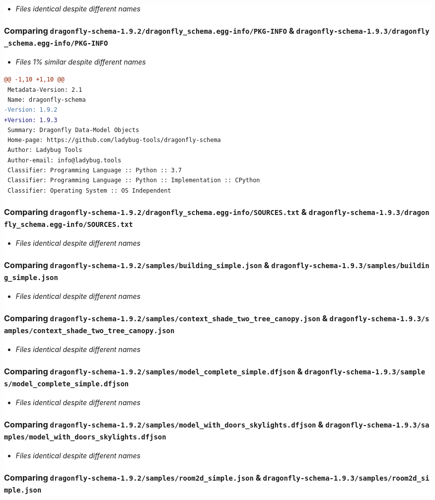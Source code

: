  * *Files identical despite different names*

### Comparing `dragonfly-schema-1.9.2/dragonfly_schema.egg-info/PKG-INFO` & `dragonfly-schema-1.9.3/dragonfly_schema.egg-info/PKG-INFO`

 * *Files 1% similar despite different names*

```diff
@@ -1,10 +1,10 @@
 Metadata-Version: 2.1
 Name: dragonfly-schema
-Version: 1.9.2
+Version: 1.9.3
 Summary: Dragonfly Data-Model Objects
 Home-page: https://github.com/ladybug-tools/dragonfly-schema
 Author: Ladybug Tools
 Author-email: info@ladybug.tools
 Classifier: Programming Language :: Python :: 3.7
 Classifier: Programming Language :: Python :: Implementation :: CPython
 Classifier: Operating System :: OS Independent
```

### Comparing `dragonfly-schema-1.9.2/dragonfly_schema.egg-info/SOURCES.txt` & `dragonfly-schema-1.9.3/dragonfly_schema.egg-info/SOURCES.txt`

 * *Files identical despite different names*

### Comparing `dragonfly-schema-1.9.2/samples/building_simple.json` & `dragonfly-schema-1.9.3/samples/building_simple.json`

 * *Files identical despite different names*

### Comparing `dragonfly-schema-1.9.2/samples/context_shade_two_tree_canopy.json` & `dragonfly-schema-1.9.3/samples/context_shade_two_tree_canopy.json`

 * *Files identical despite different names*

### Comparing `dragonfly-schema-1.9.2/samples/model_complete_simple.dfjson` & `dragonfly-schema-1.9.3/samples/model_complete_simple.dfjson`

 * *Files identical despite different names*

### Comparing `dragonfly-schema-1.9.2/samples/model_with_doors_skylights.dfjson` & `dragonfly-schema-1.9.3/samples/model_with_doors_skylights.dfjson`

 * *Files identical despite different names*

### Comparing `dragonfly-schema-1.9.2/samples/room2d_simple.json` & `dragonfly-schema-1.9.3/samples/room2d_simple.json`
